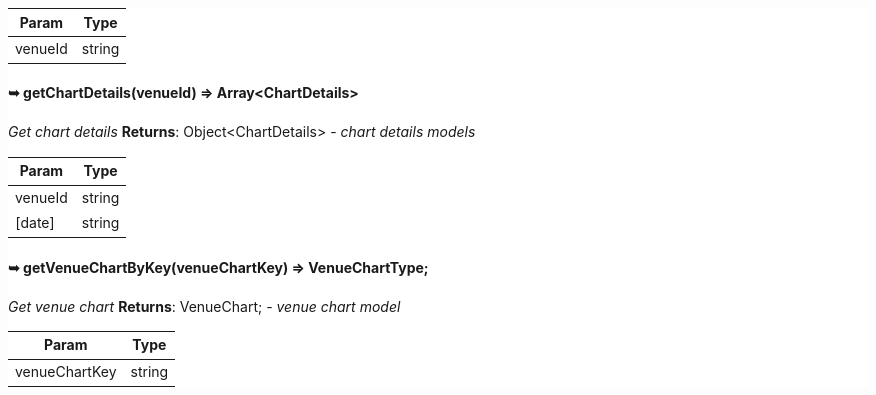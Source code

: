 | Param | Type |
| --- | --- |
| venueId | string |

#### ➥ getChartDetails(venueId) ⇒ Array&lt;ChartDetails&gt;
*Get chart details*
**Returns**: Object&lt;ChartDetails&gt; - *chart details models*

| Param | Type |
| --- | --- |
| venueId | string |
| [date] | string |

#### ➥ getVenueChartByKey(venueChartKey) ⇒ VenueChartType;
*Get venue chart*
**Returns**: VenueChart; - *venue chart model*

| Param         | Type |
|---------------| --- |
| venueChartKey | string |

